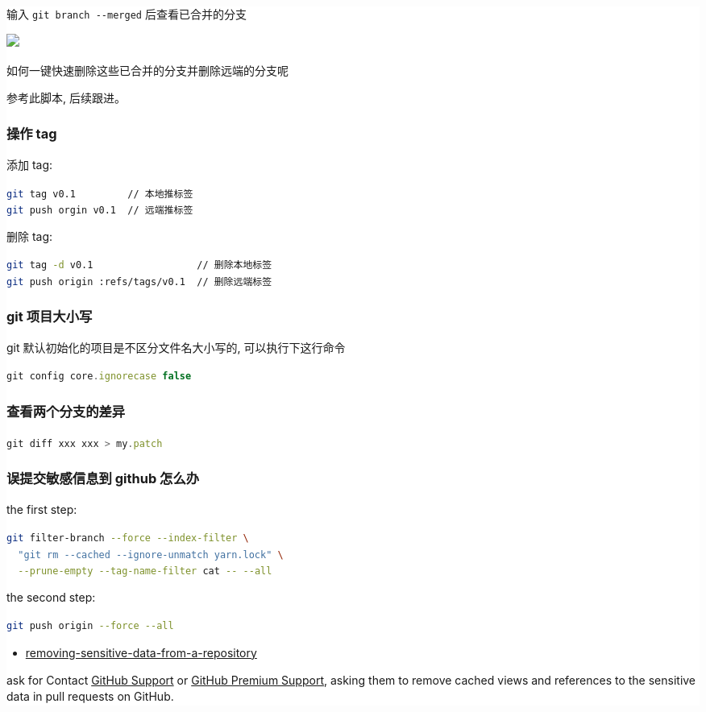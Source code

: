输入 `git branch --merged` 后查看已合并的分支

![](http://with.muyunyun.cn/38861f42cde27e6d1ae0ecc73a7f2357.jpg)

如何一键快速删除这些已合并的分支并删除远端的分支呢

参考此脚本, 后续跟进。

### 操作 tag

添加 tag:

```bash
git tag v0.1         // 本地推标签
git push orgin v0.1  // 远端推标签
```

删除 tag:

```bash
git tag -d v0.1                  // 删除本地标签
git push origin :refs/tags/v0.1  // 删除远端标签
```

### git 项目大小写

git 默认初始化的项目是不区分文件名大小写的, 可以执行下这行命令

```js
git config core.ignorecase false
```

### 查看两个分支的差异

```js
git diff xxx xxx > my.patch
```

### 误提交敏感信息到 github 怎么办

the first step:

```bash
git filter-branch --force --index-filter \
  "git rm --cached --ignore-unmatch yarn.lock" \
  --prune-empty --tag-name-filter cat -- --all
```

the second step:

```bash
git push origin --force --all
```

* [removing-sensitive-data-from-a-repository](https://help.github.com/en/github/authenticating-to-github/removing-sensitive-data-from-a-repository)

ask for Contact [GitHub Support](https://support.github.com/contact) or [GitHub Premium Support](https://premium.githubsupport.com/), asking them to remove cached views and references to the sensitive data in pull requests on GitHub.
